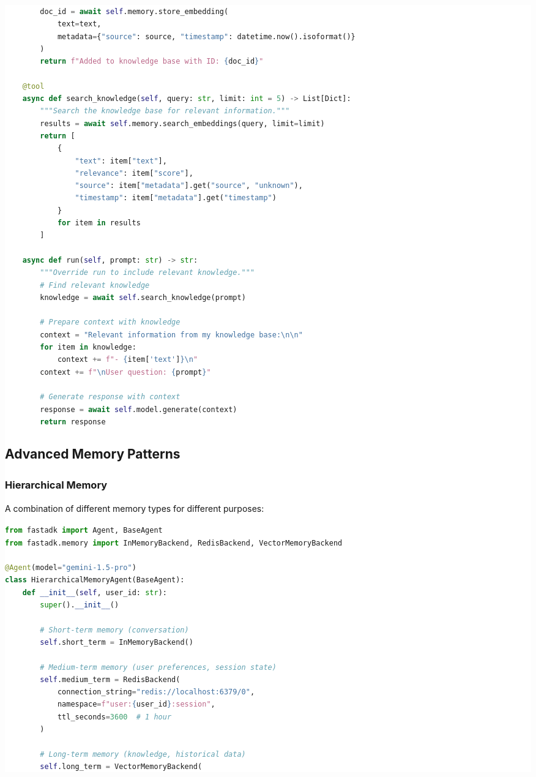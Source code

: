 ```python
        doc_id = await self.memory.store_embedding(
            text=text,
            metadata={"source": source, "timestamp": datetime.now().isoformat()}
        )
        return f"Added to knowledge base with ID: {doc_id}"
    
    @tool
    async def search_knowledge(self, query: str, limit: int = 5) -> List[Dict]:
        """Search the knowledge base for relevant information."""
        results = await self.memory.search_embeddings(query, limit=limit)
        return [
            {
                "text": item["text"],
                "relevance": item["score"],
                "source": item["metadata"].get("source", "unknown"),
                "timestamp": item["metadata"].get("timestamp")
            }
            for item in results
        ]
    
    async def run(self, prompt: str) -> str:
        """Override run to include relevant knowledge."""
        # Find relevant knowledge
        knowledge = await self.search_knowledge(prompt)
        
        # Prepare context with knowledge
        context = "Relevant information from my knowledge base:\n\n"
        for item in knowledge:
            context += f"- {item['text']}\n"
        context += f"\nUser question: {prompt}"
        
        # Generate response with context
        response = await self.model.generate(context)
        return response
```

## Advanced Memory Patterns

### Hierarchical Memory

A combination of different memory types for different purposes:

```python
from fastadk import Agent, BaseAgent
from fastadk.memory import InMemoryBackend, RedisBackend, VectorMemoryBackend

@Agent(model="gemini-1.5-pro")
class HierarchicalMemoryAgent(BaseAgent):
    def __init__(self, user_id: str):
        super().__init__()
        
        # Short-term memory (conversation)
        self.short_term = InMemoryBackend()
        
        # Medium-term memory (user preferences, session state)
        self.medium_term = RedisBackend(
            connection_string="redis://localhost:6379/0",
            namespace=f"user:{user_id}:session",
            ttl_seconds=3600  # 1 hour
        )
        
        # Long-term memory (knowledge, historical data)
        self.long_term = VectorMemoryBackend(
```
